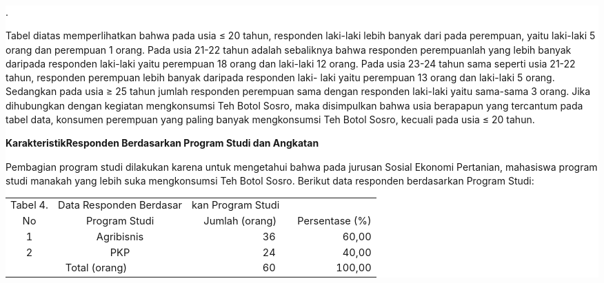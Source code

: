 .

Tabel diatas memperlihatkan bahwa pada usia ≤ 20 tahun, responden laki-laki lebih banyak dari pada perempuan, yaitu laki-laki 5 orang dan perempuan 1 orang. Pada usia 21-22 tahun adalah sebaliknya bahwa responden perempuanlah yang lebih banyak daripada responden laki-laki yaitu perempuan 18 orang dan laki-laki 12 orang. Pada usia 23-24 tahun sama seperti usia 21-22 tahun, responden perempuan lebih banyak daripada responden laki- laki yaitu perempuan 13 orang dan laki-laki 5 orang. Sedangkan pada usia ≥ 25 tahun jumlah responden perempuan sama dengan responden laki-laki yaitu sama-sama 3 orang. Jika dihubungkan dengan kegiatan mengkonsumsi Teh Botol Sosro, maka disimpulkan bahwa usia berapapun yang tercantum pada tabel data, konsumen perempuan yang paling banyak mengkonsumsi Teh Botol Sosro, kecuali pada usia ≤ 20 tahun.

**KarakteristikResponden Berdasarkan Program Studi dan Angkatan**

Pembagian program studi dilakukan karena untuk mengetahui bahwa pada jurusan Sosial Ekonomi Pertanian, mahasiswa program studi manakah yang lebih suka mengkonsumsi Teh Botol Sosro. Berikut data responden berdasarkan Program Studi:

<table class=" alignleft"><tbody><tr><td style="vertical-align: top;"><p style="margin-top: 0pt; padding-top: 0; margin-bottom: 0pt; padding-bottom: 0; line-height: 1.2; font-size: 11pt;">Tabel 4.</p></td><td style="vertical-align: top;"><p style="margin-top: 0pt; padding-top: 0; margin-bottom: 0pt; padding-bottom: 0; line-height: 1.2; font-size: 11pt;">Data Responden Berdasar</p></td><td style="vertical-align: top;" colspan="2"><p style="margin-top: 0pt; padding-top: 0; margin-bottom: 0pt; padding-bottom: 0; line-height: 1.2; font-size: 11pt;">kan Program Studi</p></td></tr><tr><td style="vertical-align: bottom;"><p style="text-align: center; margin-top: 0pt; padding-top: 0; margin-bottom: 0pt; padding-bottom: 0; line-height: 1.2; font-size: 11pt;">No</p></td><td style="vertical-align: bottom;"><p style="text-align: center; margin-top: 0pt; padding-top: 0; margin-bottom: 0pt; padding-bottom: 0; line-height: 1.2; font-size: 11pt;">Program Studi</p></td><td style="vertical-align: bottom;"><p style="margin-top: 0pt; padding-top: 0; margin-bottom: 0pt; padding-bottom: 0; line-height: 1.2; font-size: 11pt; text-indent: 13pt;">Jumlah (orang)</p></td><td style="vertical-align: bottom;"><p style="margin-top: 0pt; padding-top: 0; margin-bottom: 0pt; padding-bottom: 0; line-height: 1.2; font-size: 11pt; text-indent: 12pt;">Persentase (%)</p></td></tr><tr><td style="vertical-align: bottom;"><p style="text-align: center; margin-top: 0pt; padding-top: 0; margin-bottom: 0pt; padding-bottom: 0; line-height: 1.2; font-size: 11pt;">1</p></td><td style="vertical-align: bottom;"><p style="text-align: center; margin-top: 0pt; padding-top: 0; margin-bottom: 0pt; padding-bottom: 0; line-height: 1.2; font-size: 11pt;">Agribisnis</p></td><td style="vertical-align: bottom;"><p style="margin-top: 0pt; padding-top: 0; margin-bottom: 0pt; padding-bottom: 0; line-height: 1.2; font-size: 11pt; margin-left: 77pt;">36</p></td><td style="vertical-align: bottom;"><p style="text-align: right; margin-top: 0pt; padding-top: 0; margin-bottom: 0pt; padding-bottom: 0; line-height: 1.2; font-size: 11pt;">60,00</p></td></tr><tr><td style="vertical-align: bottom;"><p style="text-align: center; margin-top: 0pt; padding-top: 0; margin-bottom: 0pt; padding-bottom: 0; line-height: 1.2; font-size: 11pt;">2</p></td><td style="vertical-align: bottom;"><p style="text-align: center; margin-top: 0pt; padding-top: 0; margin-bottom: 0pt; padding-bottom: 0; line-height: 1.2; font-size: 11pt;">PKP</p></td><td style="vertical-align: bottom;"><p style="margin-top: 0pt; padding-top: 0; margin-bottom: 0pt; padding-bottom: 0; line-height: 1.2; font-size: 11pt; margin-left: 77pt;">24</p></td><td style="vertical-align: bottom;"><p style="text-align: right; margin-top: 0pt; padding-top: 0; margin-bottom: 0pt; padding-bottom: 0; line-height: 1.2; font-size: 11pt;">40,00</p></td></tr><tr><td style="vertical-align: bottom;" colspan="2"><p style="text-align: center; margin-top: 0pt; padding-top: 0; margin-bottom: 0pt; padding-bottom: 0; line-height: 1.2; font-size: 11pt;">Total (orang)</p></td><td style="vertical-align: bottom;"><p style="margin-top: 0pt; padding-top: 0; margin-bottom: 0pt; padding-bottom: 0; line-height: 1.2; font-size: 11pt; margin-left: 77pt;">60</p></td><td style="vertical-align: bottom;"><p style="text-align: right; margin-top: 0pt; padding-top: 0; margin-bottom: 0pt; padding-bottom: 0; line-height: 1.2; font-size: 11pt;">100,00</p></td></tr></tbody></table>
